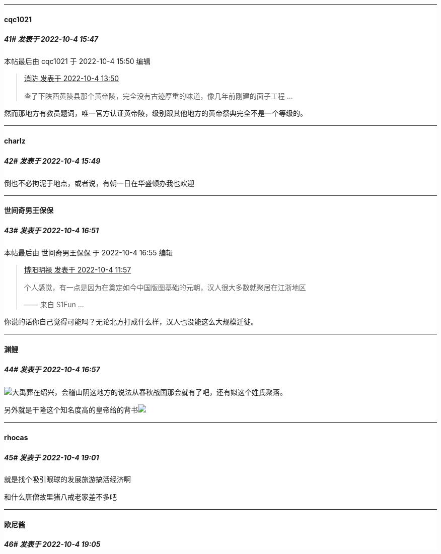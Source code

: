 *****

####  cqc1021  
##### 41#       发表于 2022-10-4 15:47

 本帖最后由 cqc1021 于 2022-10-4 15:50 编辑 
<blockquote><a href="httphttps://bbs.saraba1st.com/2b/forum.php?mod=redirect&amp;goto=findpost&amp;pid=57755482&amp;ptid=2097966" target="_blank">消防 发表于 2022-10-4 13:50</a>

查了下陕西黄陵县那个黄帝陵，完全没有古迹厚重的味道，像几年前刚建的面子工程 ...</blockquote>
然而那地方有教员题词，唯一官方认证黄帝陵，级别跟其他地方的黄帝祭典完全不是一个等级的。

*****

####  charlz  
##### 42#       发表于 2022-10-4 15:49

倒也不必拘泥于地点，或者说，有朝一日在华盛顿办我也欢迎

*****

####  世间奇男王保保  
##### 43#       发表于 2022-10-4 16:51

 本帖最后由 世间奇男王保保 于 2022-10-4 16:55 编辑 
<blockquote><a href="httphttps://bbs.saraba1st.com/2b/forum.php?mod=redirect&amp;goto=findpost&amp;pid=57754294&amp;ptid=2097966" target="_blank">博阳明禄 发表于 2022-10-4 11:57</a>

个人感觉，有一点是因为在奠定如今中国版图基础的元朝，汉人很大多数就聚居在江浙地区

—— 来自 S1Fun ...</blockquote>
你说的话你自己觉得可能吗？无论北方打成什么样，汉人也没能这么大规模迁徙。

*****

####  渊鲤  
##### 44#       发表于 2022-10-4 16:57

<img src="https://static.saraba1st.com/image/smiley/face2017/067.png" referrerpolicy="no-referrer">大禹葬在绍兴，会稽山阴这地方的说法从春秋战国那会就有了吧，还有姒这个姓氏聚落。

另外就是干隆这个知名度高的皇帝给的背书<img src="https://static.saraba1st.com/image/smiley/face2017/067.png" referrerpolicy="no-referrer">

*****

####  rhocas  
##### 45#       发表于 2022-10-4 19:01

就是找个吸引眼球的发展旅游搞活经济啊

和什么唐僧故里猪八戒老家差不多吧

*****

####  欧尼酱  
##### 46#       发表于 2022-10-4 19:05
